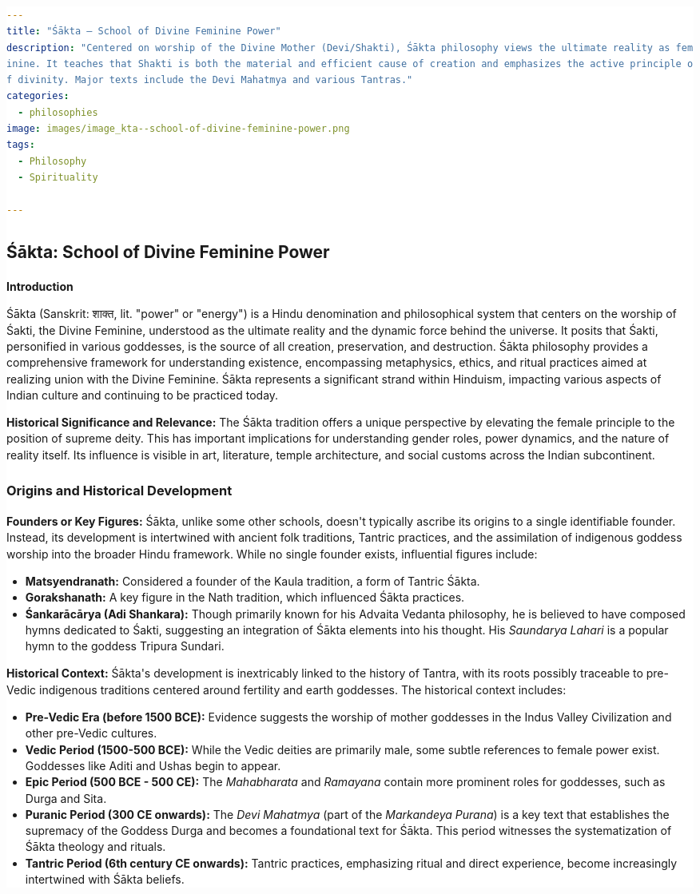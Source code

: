 ```yaml
---
title: "Śākta – School of Divine Feminine Power"
description: "Centered on worship of the Divine Mother (Devi/Shakti), Śākta philosophy views the ultimate reality as feminine. It teaches that Shakti is both the material and efficient cause of creation and emphasizes the active principle of divinity. Major texts include the Devi Mahatmya and various Tantras."
categories:
  - philosophies
image: images/image_kta--school-of-divine-feminine-power.png
tags:
  - Philosophy
  - Spirituality

---
```


## Śākta: School of Divine Feminine Power

**Introduction**

Śākta (Sanskrit: शाक्त, lit. "power" or "energy") is a Hindu denomination and philosophical system that centers on the worship of Śakti, the Divine Feminine, understood as the ultimate reality and the dynamic force behind the universe. It posits that Śakti, personified in various goddesses, is the source of all creation, preservation, and destruction. Śākta philosophy provides a comprehensive framework for understanding existence, encompassing metaphysics, ethics, and ritual practices aimed at realizing union with the Divine Feminine. Śākta represents a significant strand within Hinduism, impacting various aspects of Indian culture and continuing to be practiced today.

**Historical Significance and Relevance:** The Śākta tradition offers a unique perspective by elevating the female principle to the position of supreme deity. This has important implications for understanding gender roles, power dynamics, and the nature of reality itself. Its influence is visible in art, literature, temple architecture, and social customs across the Indian subcontinent.

### Origins and Historical Development

**Founders or Key Figures:** Śākta, unlike some other schools, doesn't typically ascribe its origins to a single identifiable founder. Instead, its development is intertwined with ancient folk traditions, Tantric practices, and the assimilation of indigenous goddess worship into the broader Hindu framework. While no single founder exists, influential figures include:

*   **Matsyendranath:** Considered a founder of the Kaula tradition, a form of Tantric Śākta.
*   **Gorakshanath:** A key figure in the Nath tradition, which influenced Śākta practices.
*   **Śankarācārya (Adi Shankara):** Though primarily known for his Advaita Vedanta philosophy, he is believed to have composed hymns dedicated to Śakti, suggesting an integration of Śākta elements into his thought. His *Saundarya Lahari* is a popular hymn to the goddess Tripura Sundari.

**Historical Context:** Śākta's development is inextricably linked to the history of Tantra, with its roots possibly traceable to pre-Vedic indigenous traditions centered around fertility and earth goddesses. The historical context includes:

*   **Pre-Vedic Era (before 1500 BCE):** Evidence suggests the worship of mother goddesses in the Indus Valley Civilization and other pre-Vedic cultures.
*   **Vedic Period (1500-500 BCE):** While the Vedic deities are primarily male, some subtle references to female power exist. Goddesses like Aditi and Ushas begin to appear.
*   **Epic Period (500 BCE - 500 CE):** The *Mahabharata* and *Ramayana* contain more prominent roles for goddesses, such as Durga and Sita.
*   **Puranic Period (300 CE onwards):** The *Devi Mahatmya* (part of the *Markandeya Purana*) is a key text that establishes the supremacy of the Goddess Durga and becomes a foundational text for Śākta. This period witnesses the systematization of Śākta theology and rituals.
*   **Tantric Period (6th century CE onwards):** Tantric practices, emphasizing ritual and direct experience, become increasingly intertwined with Śākta beliefs.

